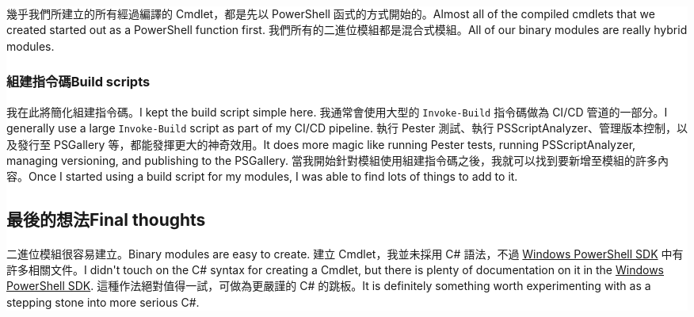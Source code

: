 <span data-ttu-id="4a214-212">幾乎我們所建立的所有經過編譯的 Cmdlet，都是先以 PowerShell 函式的方式開始的。</span><span class="sxs-lookup"><span data-stu-id="4a214-212">Almost all of the compiled cmdlets that we created started out as a PowerShell function first.</span></span> <span data-ttu-id="4a214-213">我們所有的二進位模組都是混合式模組。</span><span class="sxs-lookup"><span data-stu-id="4a214-213">All of our binary modules are really hybrid modules.</span></span>

### <a name="build-scripts"></a><span data-ttu-id="4a214-214">組建指令碼</span><span class="sxs-lookup"><span data-stu-id="4a214-214">Build scripts</span></span>

<span data-ttu-id="4a214-215">我在此將簡化組建指令碼。</span><span class="sxs-lookup"><span data-stu-id="4a214-215">I kept the build script simple here.</span></span> <span data-ttu-id="4a214-216">我通常會使用大型的 `Invoke-Build` 指令碼做為 CI/CD 管道的一部分。</span><span class="sxs-lookup"><span data-stu-id="4a214-216">I generally use a large `Invoke-Build` script as part of my CI/CD pipeline.</span></span> <span data-ttu-id="4a214-217">執行 Pester 測試、執行 PSScriptAnalyzer、管理版本控制，以及發行至 PSGallery 等，都能發揮更大的神奇效用。</span><span class="sxs-lookup"><span data-stu-id="4a214-217">It does more magic like running Pester tests, running PSScriptAnalyzer, managing versioning, and publishing to the PSGallery.</span></span> <span data-ttu-id="4a214-218">當我開始針對模組使用組建指令碼之後，我就可以找到要新增至模組的許多內容。</span><span class="sxs-lookup"><span data-stu-id="4a214-218">Once I started using a build script for my modules, I was able to find lots of things to add to it.</span></span>

## <a name="final-thoughts"></a><span data-ttu-id="4a214-219">最後的想法</span><span class="sxs-lookup"><span data-stu-id="4a214-219">Final thoughts</span></span>

<span data-ttu-id="4a214-220">二進位模組很容易建立。</span><span class="sxs-lookup"><span data-stu-id="4a214-220">Binary modules are easy to create.</span></span> <span data-ttu-id="4a214-221">建立 Cmdlet，我並未採用 C# 語法，不過 [Windows PowerShell SDK][] 中有許多相關文件。</span><span class="sxs-lookup"><span data-stu-id="4a214-221">I didn't touch on the C# syntax for creating a Cmdlet, but there is plenty of documentation on it in the [Windows PowerShell SDK][].</span></span> <span data-ttu-id="4a214-222">這種作法絕對值得一試，可做為更嚴謹的 C# 的跳板。</span><span class="sxs-lookup"><span data-stu-id="4a214-222">It is definitely something worth experimenting with as a stepping stone into more serious C#.</span></span>


[原始版本]: https://powershellexplained.com/2018-08-04-Powershell-Standard-Library-Binary-Module/
[original version]: https://powershellexplained.com/2018-08-04-Powershell-Standard-Library-Binary-Module/
[powershellexplained.com]: https://powershellexplained.com/
[@KevinMarquette]: https://twitter.com/KevinMarquette
[PowerShell 標準程式庫]: https://github.com/PowerShell/PowerShellStandard
[PowerShell Standard Library]: https://github.com/PowerShell/PowerShellStandard
[建立跨平台二進位模組]: https://github.com/PowerShell/PowerShell/blob/master/docs/cmdlet-example/command-line-simple-example.md
[Creating a cross-platform binary module]: https://github.com/PowerShell/PowerShell/blob/master/docs/cmdlet-example/command-line-simple-example.md
[dotnet core SDK]: https://www.microsoft.com/net/download/core
[使用適用於 PSRepository 的 NuGet 伺服器]: https://powershellexplained.com/2018-03-03-Powershell-Using-a-NuGet-server-for-a-PSRepository/
[Using a NuGet server for a PSRepository]: https://powershellexplained.com/2018-03-03-Powershell-Using-a-NuGet-server-for-a-PSRepository/
[Windows PowerShell SDK]: /powershell/scripting/developer/windows-powershell-reference
[VS 程式碼]: https://code.visualstudio.com
[VS Code]: https://code.visualstudio.com
[ NuGet 套件]: https://www.nuget.org/packages/PowerShellStandard.Library/
[nuget package]: https://www.nuget.org/packages/PowerShellStandard.Library/

